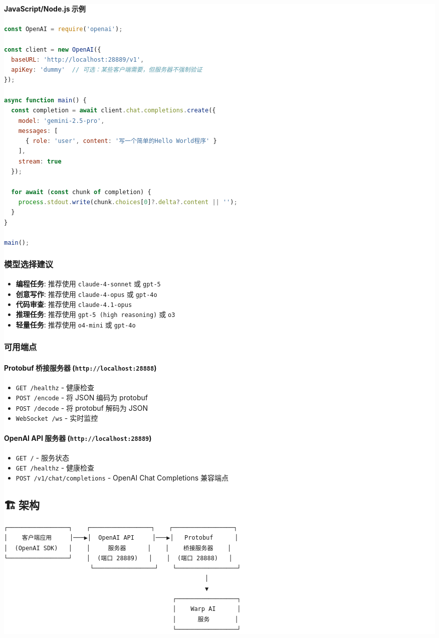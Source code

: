 #### JavaScript/Node.js 示例
```javascript
const OpenAI = require('openai');

const client = new OpenAI({
  baseURL: 'http://localhost:28889/v1',
  apiKey: 'dummy'  // 可选：某些客户端需要，但服务器不强制验证
});

async function main() {
  const completion = await client.chat.completions.create({
    model: 'gemini-2.5-pro',
    messages: [
      { role: 'user', content: '写一个简单的Hello World程序' }
    ],
    stream: true
  });

  for await (const chunk of completion) {
    process.stdout.write(chunk.choices[0]?.delta?.content || '');
  }
}

main();
```

### 模型选择建议

- **编程任务**: 推荐使用 `claude-4-sonnet` 或 `gpt-5`
- **创意写作**: 推荐使用 `claude-4-opus` 或 `gpt-4o`
- **代码审查**: 推荐使用 `claude-4.1-opus`
- **推理任务**: 推荐使用 `gpt-5 (high reasoning)` 或 `o3`
- **轻量任务**: 推荐使用 `o4-mini` 或 `gpt-4o`

### 可用端点

#### Protobuf 桥接服务器 (`http://localhost:28888`)
- `GET /healthz` - 健康检查
- `POST /encode` - 将 JSON 编码为 protobuf
- `POST /decode` - 将 protobuf 解码为 JSON
- `WebSocket /ws` - 实时监控

#### OpenAI API 服务器 (`http://localhost:28889`)
- `GET /` - 服务状态
- `GET /healthz` - 健康检查
- `POST /v1/chat/completions` - OpenAI Chat Completions 兼容端点

## 🏗️ 架构

```
┌─────────────────┐    ┌─────────────────┐    ┌─────────────────┐
│    客户端应用     │───▶│  OpenAI API     │───▶│   Protobuf      │
│  (OpenAI SDK)   │    │     服务器      │    │    桥接服务器    │
└─────────────────┘    │  (端口 28889)   │    │  (端口 28888)   │
                        └─────────────────┘    └─────────────────┘
                                                        │
                                                        ▼
                                               ┌─────────────────┐
                                               │    Warp AI      │
                                               │      服务       │
                                               └─────────────────┘
```
